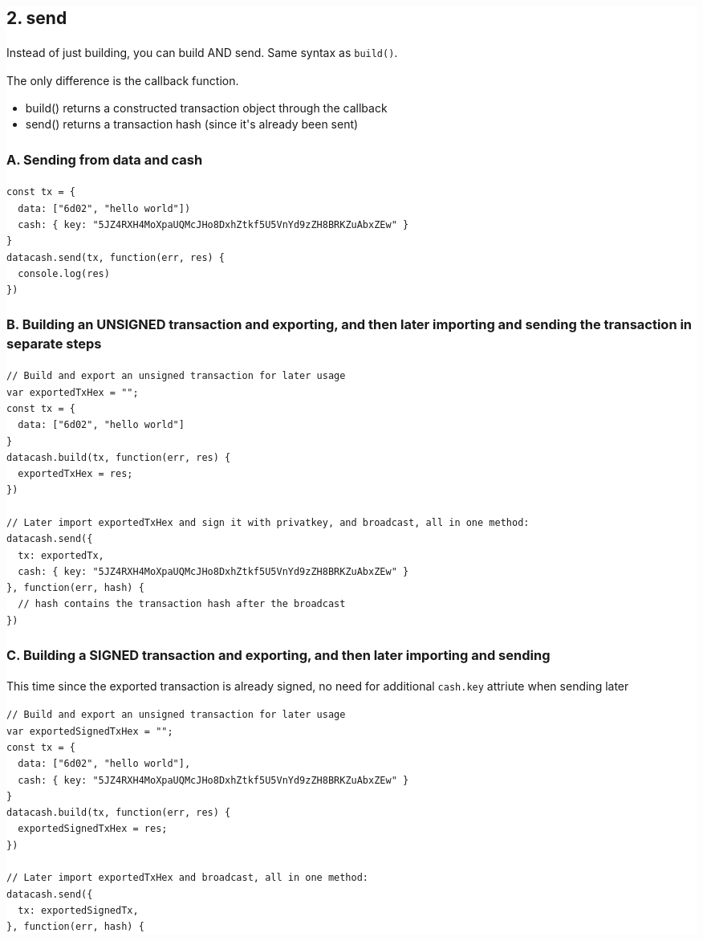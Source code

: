 
## 2. send

Instead of just building, you can build AND send. Same syntax as `build()`.

The only difference is the callback function.

- build() returns a constructed transaction object through the callback
- send() returns a transaction hash (since it's already been sent)

### A. Sending from data and cash

```
const tx = {
  data: ["6d02", "hello world"])
  cash: { key: "5JZ4RXH4MoXpaUQMcJHo8DxhZtkf5U5VnYd9zZH8BRKZuAbxZEw" }
}
datacash.send(tx, function(err, res) {
  console.log(res)
})
```

### B. Building an UNSIGNED transaction and exporting, and then later importing and sending the transaction in separate steps

```
// Build and export an unsigned transaction for later usage
var exportedTxHex = "";
const tx = {
  data: ["6d02", "hello world"]
}
datacash.build(tx, function(err, res) {
  exportedTxHex = res;
})

// Later import exportedTxHex and sign it with privatkey, and broadcast, all in one method:
datacash.send({
  tx: exportedTx,
  cash: { key: "5JZ4RXH4MoXpaUQMcJHo8DxhZtkf5U5VnYd9zZH8BRKZuAbxZEw" }
}, function(err, hash) {
  // hash contains the transaction hash after the broadcast
})
```

### C. Building a SIGNED transaction and exporting, and then later importing and sending

This time since the exported transaction is already signed, no need for additional `cash.key` attriute when sending later


```
// Build and export an unsigned transaction for later usage
var exportedSignedTxHex = "";
const tx = {
  data: ["6d02", "hello world"],
  cash: { key: "5JZ4RXH4MoXpaUQMcJHo8DxhZtkf5U5VnYd9zZH8BRKZuAbxZEw" }
}
datacash.build(tx, function(err, res) {
  exportedSignedTxHex = res;
})

// Later import exportedTxHex and broadcast, all in one method:
datacash.send({
  tx: exportedSignedTx,
}, function(err, hash) {
```